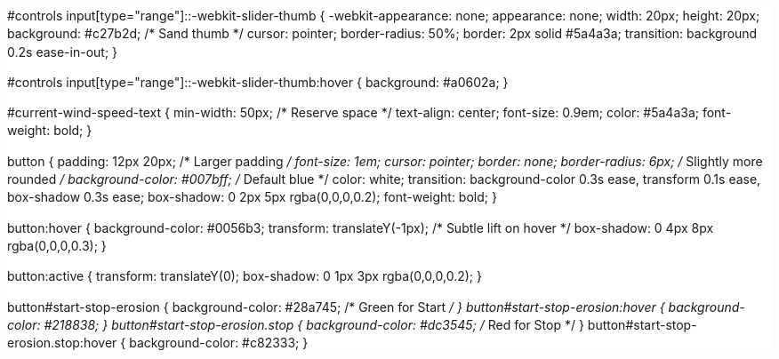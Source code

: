   #controls input[type="range"]::-webkit-slider-thumb {
      -webkit-appearance: none;
      appearance: none;
      width: 20px;
      height: 20px;
      background: #c27b2d; /* Sand thumb */
      cursor: pointer;
      border-radius: 50%;
      border: 2px solid #5a4a3a;
      transition: background 0.2s ease-in-out;
  }

  #controls input[type="range"]::-webkit-slider-thumb:hover {
       background: #a0602a;
  }

   #current-wind-speed-text {
       min-width: 50px; /* Reserve space */
       text-align: center;
       font-size: 0.9em;
       color: #5a4a3a;
       font-weight: bold;
   }


  button {
    padding: 12px 20px; /* Larger padding */
    font-size: 1em;
    cursor: pointer;
    border: none;
    border-radius: 6px; /* Slightly more rounded */
    background-color: #007bff; /* Default blue */
    color: white;
    transition: background-color 0.3s ease, transform 0.1s ease, box-shadow 0.3s ease;
    box-shadow: 0 2px 5px rgba(0,0,0,0.2);
    font-weight: bold;
  }

  button:hover {
    background-color: #0056b3;
    transform: translateY(-1px); /* Subtle lift on hover */
    box-shadow: 0 4px 8px rgba(0,0,0,0.3);
  }

  button:active {
    transform: translateY(0);
    box-shadow: 0 1px 3px rgba(0,0,0,0.2);
  }

  button#start-stop-erosion {
      background-color: #28a745; /* Green for Start */
  }
  button#start-stop-erosion:hover {
       background-color: #218838;
  }
   button#start-stop-erosion.stop {
       background-color: #dc3545; /* Red for Stop */
   }
    button#start-stop-erosion.stop:hover {
        background-color: #c82333;
    }
